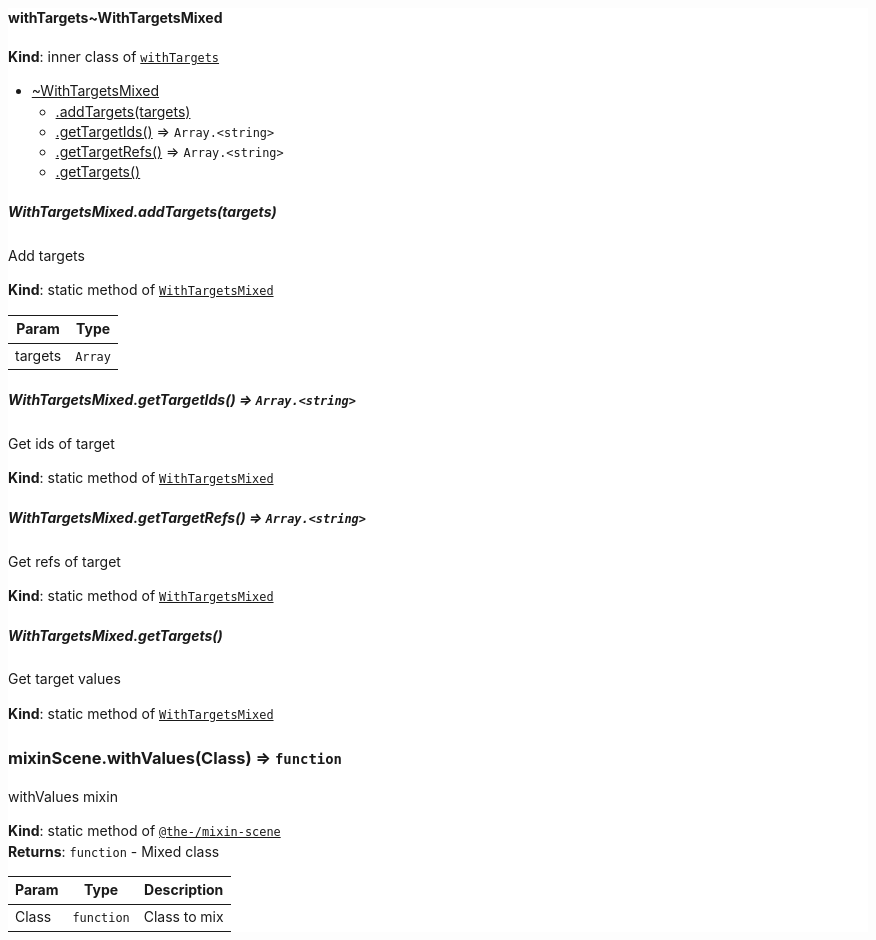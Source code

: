 <a name="module_@the-/mixin-scene.withTargets..WithTargetsMixed"></a>

#### withTargets~WithTargetsMixed
**Kind**: inner class of [<code>withTargets</code>](#module_@the-/mixin-scene.withTargets)  

* [~WithTargetsMixed](#module_@the-/mixin-scene.withTargets..WithTargetsMixed)
    * [.addTargets(targets)](#module_@the-/mixin-scene.withTargets..WithTargetsMixed.addTargets)
    * [.getTargetIds()](#module_@the-/mixin-scene.withTargets..WithTargetsMixed.getTargetIds) ⇒ <code>Array.&lt;string&gt;</code>
    * [.getTargetRefs()](#module_@the-/mixin-scene.withTargets..WithTargetsMixed.getTargetRefs) ⇒ <code>Array.&lt;string&gt;</code>
    * [.getTargets()](#module_@the-/mixin-scene.withTargets..WithTargetsMixed.getTargets)

<a name="module_@the-/mixin-scene.withTargets..WithTargetsMixed.addTargets"></a>

##### WithTargetsMixed.addTargets(targets)
Add targets

**Kind**: static method of [<code>WithTargetsMixed</code>](#module_@the-/mixin-scene.withTargets..WithTargetsMixed)  

| Param | Type |
| --- | --- |
| targets | <code>Array</code> | 

<a name="module_@the-/mixin-scene.withTargets..WithTargetsMixed.getTargetIds"></a>

##### WithTargetsMixed.getTargetIds() ⇒ <code>Array.&lt;string&gt;</code>
Get ids of target

**Kind**: static method of [<code>WithTargetsMixed</code>](#module_@the-/mixin-scene.withTargets..WithTargetsMixed)  
<a name="module_@the-/mixin-scene.withTargets..WithTargetsMixed.getTargetRefs"></a>

##### WithTargetsMixed.getTargetRefs() ⇒ <code>Array.&lt;string&gt;</code>
Get refs of target

**Kind**: static method of [<code>WithTargetsMixed</code>](#module_@the-/mixin-scene.withTargets..WithTargetsMixed)  
<a name="module_@the-/mixin-scene.withTargets..WithTargetsMixed.getTargets"></a>

##### WithTargetsMixed.getTargets()
Get target values

**Kind**: static method of [<code>WithTargetsMixed</code>](#module_@the-/mixin-scene.withTargets..WithTargetsMixed)  
<a name="module_@the-/mixin-scene.withValues"></a>

### mixinScene.withValues(Class) ⇒ <code>function</code>
withValues mixin

**Kind**: static method of [<code>@the-/mixin-scene</code>](#module_@the-/mixin-scene)  
**Returns**: <code>function</code> - Mixed class  

| Param | Type | Description |
| --- | --- | --- |
| Class | <code>function</code> | Class to mix |

